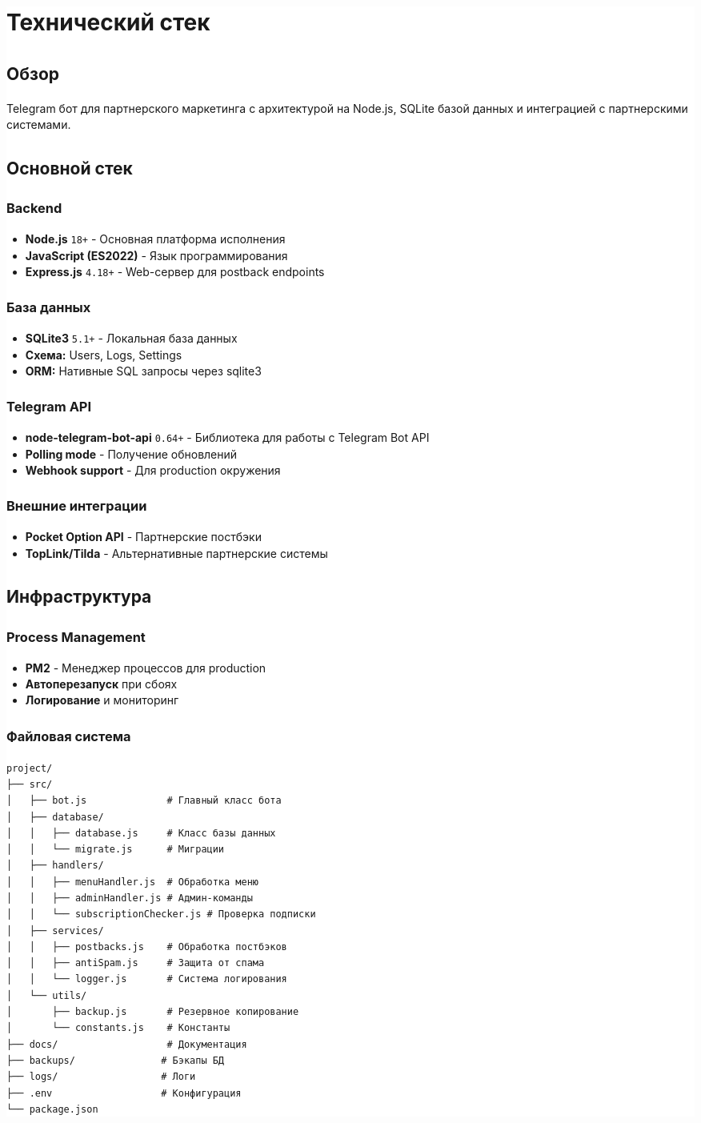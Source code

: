 # Технический стек

## Обзор

Telegram бот для партнерского маркетинга с архитектурой на Node.js, SQLite базой данных и интеграцией с партнерскими системами.

## Основной стек

### Backend
- **Node.js** `18+` - Основная платформа исполнения
- **JavaScript (ES2022)** - Язык программирования
- **Express.js** `4.18+` - Web-сервер для postback endpoints

### База данных
- **SQLite3** `5.1+` - Локальная база данных
- **Схема:** Users, Logs, Settings
- **ORM:** Нативные SQL запросы через sqlite3

### Telegram API
- **node-telegram-bot-api** `0.64+` - Библиотека для работы с Telegram Bot API
- **Polling mode** - Получение обновлений
- **Webhook support** - Для production окружения

### Внешние интеграции
- **Pocket Option API** - Партнерские постбэки
- **TopLink/Tilda** - Альтернативные партнерские системы

## Инфраструктура

### Process Management
- **PM2** - Менеджер процессов для production
- **Автоперезапуск** при сбоях
- **Логирование** и мониторинг

### Файловая система
```
project/
├── src/
│   ├── bot.js              # Главный класс бота
│   ├── database/
│   │   ├── database.js     # Класс базы данных
│   │   └── migrate.js      # Миграции
│   ├── handlers/
│   │   ├── menuHandler.js  # Обработка меню
│   │   ├── adminHandler.js # Админ-команды
│   │   └── subscriptionChecker.js # Проверка подписки
│   ├── services/
│   │   ├── postbacks.js    # Обработка постбэков
│   │   ├── antiSpam.js     # Защита от спама
│   │   └── logger.js       # Система логирования
│   └── utils/
│       ├── backup.js       # Резервное копирование
│       └── constants.js    # Константы
├── docs/                   # Документация
├── backups/               # Бэкапы БД
├── logs/                  # Логи
├── .env                   # Конфигурация
└── package.json
```